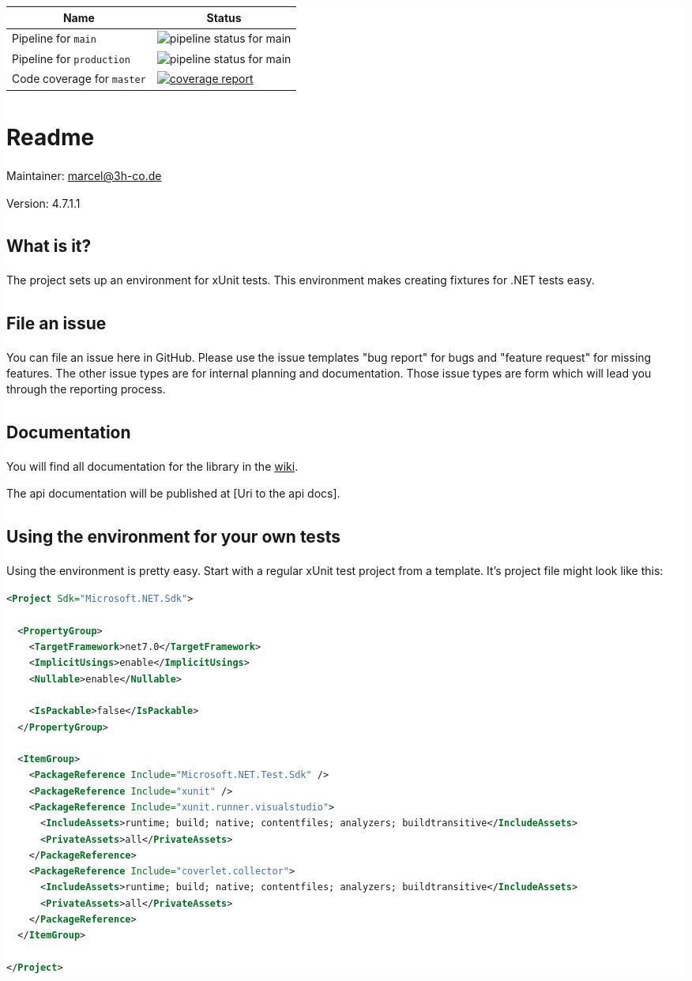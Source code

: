 | Name                       | Status                                                       |
| -------------------------- | ------------------------------------------------------------ |
| Pipeline for `main`        | ![pipeline status for main](https://github.com/iBrotNano/TestEnvironment/actions/workflows/build.yml/badge.svg) |
| Pipeline for `production`  | ![pipeline status for main](https://github.com/iBrotNano/TestEnvironment/actions/workflows/build.yml/badge.svg?branch=production) |
| Code coverage for `master` | [![coverage report](https://gitlab.3h-co.de/private/project/badges/master/coverage.svg)](https://gitlab.3h-co.de/private/project/-/commits/master) |

# Readme

Maintainer: <marcel@3h-co.de>

Version: 4.7.1.1

## What is it?

The project sets up an environment for xUnit tests. This environment makes creating fixtures for .NET tests easy.

## File an issue

You can file an issue here in GitHub. Please use the issue templates "bug report" for bugs and "feature request" for missing features. The other issue types are for internal planning and documentation. Those issue types are form which will lead you through the reporting process.
## Documentation

You will find all documentation for the library in the [wiki](https://github.com/iBrotNano/TestEnvironment/wiki).

The api documentation will be published at [Uri to the api docs].

## Using the environment for your own tests

Using the environment is pretty easy. Start with a regular xUnit test project from a template. It’s project file might look like this:

```xml
<Project Sdk="Microsoft.NET.Sdk">

  <PropertyGroup>
    <TargetFramework>net7.0</TargetFramework>
    <ImplicitUsings>enable</ImplicitUsings>
    <Nullable>enable</Nullable>

    <IsPackable>false</IsPackable>
  </PropertyGroup>

  <ItemGroup>
    <PackageReference Include="Microsoft.NET.Test.Sdk" />
    <PackageReference Include="xunit" />
    <PackageReference Include="xunit.runner.visualstudio">
      <IncludeAssets>runtime; build; native; contentfiles; analyzers; buildtransitive</IncludeAssets>
      <PrivateAssets>all</PrivateAssets>
    </PackageReference>
    <PackageReference Include="coverlet.collector">
      <IncludeAssets>runtime; build; native; contentfiles; analyzers; buildtransitive</IncludeAssets>
      <PrivateAssets>all</PrivateAssets>
    </PackageReference>
  </ItemGroup>

</Project>
```